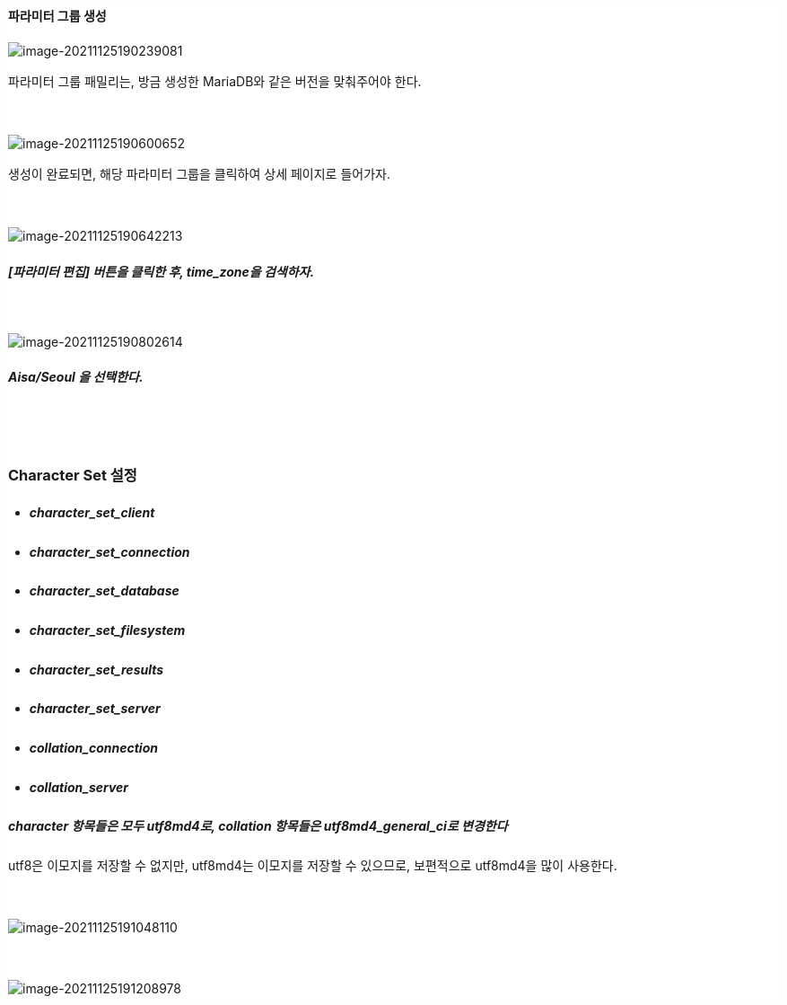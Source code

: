 #### 파라미터 그룹 생성

![image-20211125190239081](https://raw.githubusercontent.com/ShinDongHun1/image_repo/main/img/image-20211125190239081.png)

파라미터 그룹 패밀리는, 방금 생성한 MariaDB와 같은 버전을 맞춰주어야 한다.

<br/>

![image-20211125190600652](https://raw.githubusercontent.com/ShinDongHun1/image_repo/main/img/image-20211125190600652.png)

생성이 완료되면, 해당 파라미터 그룹을 클릭하여 상세 페이지로 들어가자.

<br/>

![image-20211125190642213](https://raw.githubusercontent.com/ShinDongHun1/image_repo/main/img/image-20211125190642213.png)

##### [파라미터 편집] 버튼을 클릭한 후, time_zone을 검색하자.

<br/>

![image-20211125190802614](https://raw.githubusercontent.com/ShinDongHun1/image_repo/main/img/image-20211125190802614.png)

##### Aisa/Seoul 을 선택한다.

<br/>

<br/>

### Character Set 설정

- ##### character_set_client

- ##### character_set_connection

- ##### character_set_database

- ##### character_set_filesystem

- ##### character_set_results

- ##### character_set_server

- ##### collation_connection

- ##### collation_server

##### character 항목들은 모두 utf8md4로, collation 항목들은 utf8md4_general_ci로 변경한다

utf8은 이모지를 저장할 수 없지만, utf8md4는 이모지를 저장할 수 있으므로, 보편적으로 utf8md4을 많이 사용한다.

<br/>

![image-20211125191048110](https://raw.githubusercontent.com/ShinDongHun1/image_repo/main/img/image-20211125191048110.png)

<br/>

![image-20211125191208978](https://raw.githubusercontent.com/ShinDongHun1/image_repo/main/img/image-20211125191208978.png)
